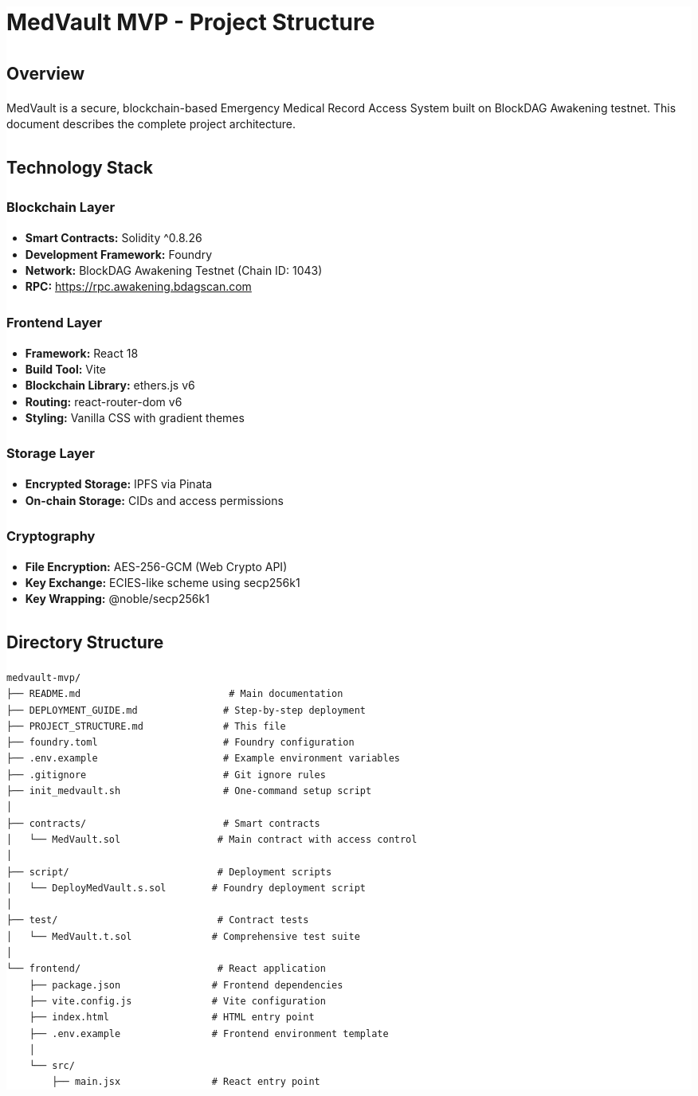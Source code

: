 # MedVault MVP - Project Structure

## Overview

MedVault is a secure, blockchain-based Emergency Medical Record Access System built on BlockDAG Awakening testnet. This document describes the complete project architecture.

## Technology Stack

### Blockchain Layer
- **Smart Contracts:** Solidity ^0.8.26
- **Development Framework:** Foundry
- **Network:** BlockDAG Awakening Testnet (Chain ID: 1043)
- **RPC:** https://rpc.awakening.bdagscan.com

### Frontend Layer
- **Framework:** React 18
- **Build Tool:** Vite
- **Blockchain Library:** ethers.js v6
- **Routing:** react-router-dom v6
- **Styling:** Vanilla CSS with gradient themes

### Storage Layer
- **Encrypted Storage:** IPFS via Pinata
- **On-chain Storage:** CIDs and access permissions

### Cryptography
- **File Encryption:** AES-256-GCM (Web Crypto API)
- **Key Exchange:** ECIES-like scheme using secp256k1
- **Key Wrapping:** @noble/secp256k1

## Directory Structure

```
medvault-mvp/
├── README.md                          # Main documentation
├── DEPLOYMENT_GUIDE.md               # Step-by-step deployment
├── PROJECT_STRUCTURE.md              # This file
├── foundry.toml                      # Foundry configuration
├── .env.example                      # Example environment variables
├── .gitignore                        # Git ignore rules
├── init_medvault.sh                  # One-command setup script
│
├── contracts/                        # Smart contracts
│   └── MedVault.sol                 # Main contract with access control
│
├── script/                          # Deployment scripts
│   └── DeployMedVault.s.sol        # Foundry deployment script
│
├── test/                            # Contract tests
│   └── MedVault.t.sol              # Comprehensive test suite
│
└── frontend/                        # React application
    ├── package.json                # Frontend dependencies
    ├── vite.config.js              # Vite configuration
    ├── index.html                  # HTML entry point
    ├── .env.example                # Frontend environment template
    │
    └── src/
        ├── main.jsx                # React entry point
```